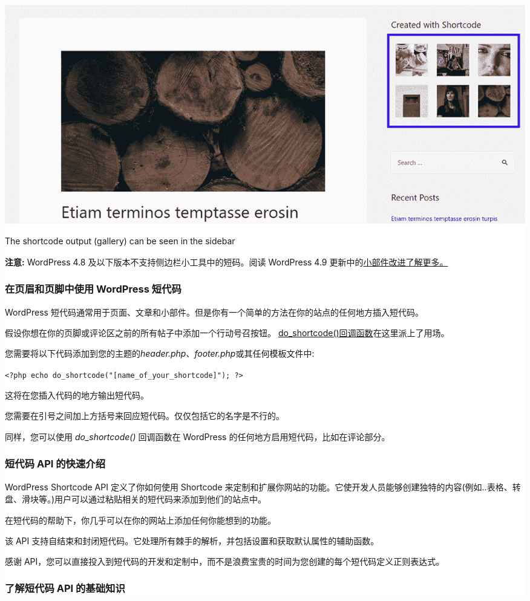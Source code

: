 [![The gallery shortcode's output on the frontend](img/b13ad5ae87523d4b7ccf9b4a1be1c724.png)](https://kinsta.com/wp-content/uploads/2019/12/Gallery-Outputted-in-Sidebar-with-Shortcode.png)

The shortcode output (gallery) can be seen in the sidebar



**注意:** WordPress 4.8 及以下版本不支持侧边栏小工具中的短码。阅读 WordPress 4.9 更新中的[小部件改进了解更多。](https://make.wordpress.org/core/2017/10/24/widget-improvements-in-wordpress-4-9/)

### 在页眉和页脚中使用 WordPress 短代码

WordPress 短代码通常用于页面、文章和小部件。但是你有一个简单的方法在你的站点的任何地方插入短代码。

假设你想在你的页脚或评论区之前的所有帖子中添加一个行动号召按钮。 [do_shortcode()回调函数](https://developer.wordpress.org/reference/functions/do_shortcode/)在这里派上了用场。

您需要将以下代码添加到您的主题的*header.php*、*footer.php*或其任何模板文件中:

```
<?php echo do_shortcode("[name_of_your_shortcode]"); ?>
```

这将在您插入代码的地方输出短代码。

您需要在引号之间加上方括号来回应短代码。仅仅包括它的名字是不行的。

同样，您可以使用 *do_shortcode()* 回调函数在 WordPress 的任何地方启用短代码，比如在评论部分。

### 短代码 API 的快速介绍

WordPress Shortcode API 定义了你如何使用 Shortcode 来定制和扩展你网站的功能。它使开发人员能够创建独特的内容(例如..表格、转盘、滑块等。)用户可以通过粘贴相关的短代码来添加到他们的站点中。

在短代码的帮助下，你几乎可以在你的网站上添加任何你能想到的功能。

该 API 支持自结束和封闭短代码。它处理所有棘手的解析，并包括设置和获取默认属性的辅助函数。

感谢 API，您可以直接投入到短代码的开发和定制中，而不是浪费宝贵的时间为您创建的每个短代码定义正则表达式。

### 了解短代码 API 的基础知识
